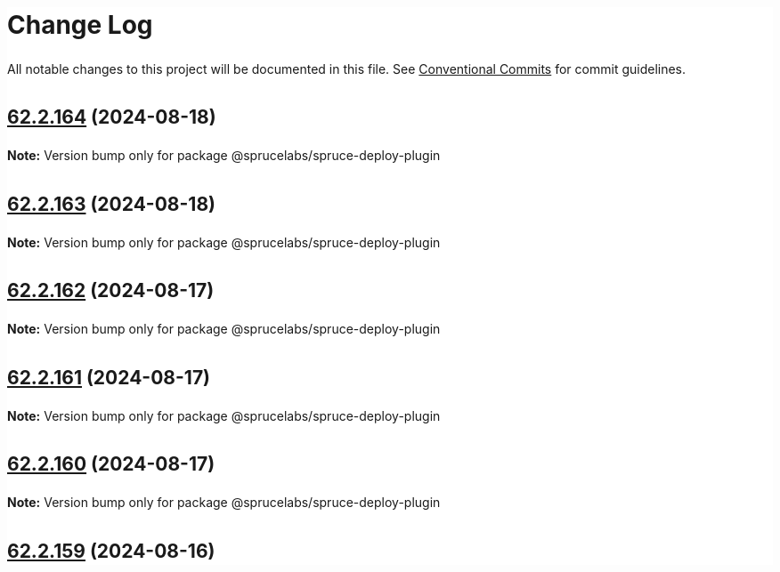 # Change Log

All notable changes to this project will be documented in this file.
See [Conventional Commits](https://conventionalcommits.org) for commit guidelines.

## [62.2.164](https://github.com/sprucelabsai-community/spruce-features-workspace/compare/v62.2.163...v62.2.164) (2024-08-18)

**Note:** Version bump only for package @sprucelabs/spruce-deploy-plugin





## [62.2.163](https://github.com/sprucelabsai-community/spruce-features-workspace/compare/v62.2.162...v62.2.163) (2024-08-18)

**Note:** Version bump only for package @sprucelabs/spruce-deploy-plugin





## [62.2.162](https://github.com/sprucelabsai-community/spruce-features-workspace/compare/v62.2.161...v62.2.162) (2024-08-17)

**Note:** Version bump only for package @sprucelabs/spruce-deploy-plugin





## [62.2.161](https://github.com/sprucelabsai-community/spruce-features-workspace/compare/v62.2.160...v62.2.161) (2024-08-17)

**Note:** Version bump only for package @sprucelabs/spruce-deploy-plugin





## [62.2.160](https://github.com/sprucelabsai-community/spruce-features-workspace/compare/v62.2.159...v62.2.160) (2024-08-17)

**Note:** Version bump only for package @sprucelabs/spruce-deploy-plugin





## [62.2.159](https://github.com/sprucelabsai-community/spruce-features-workspace/compare/v62.2.158...v62.2.159) (2024-08-16)
